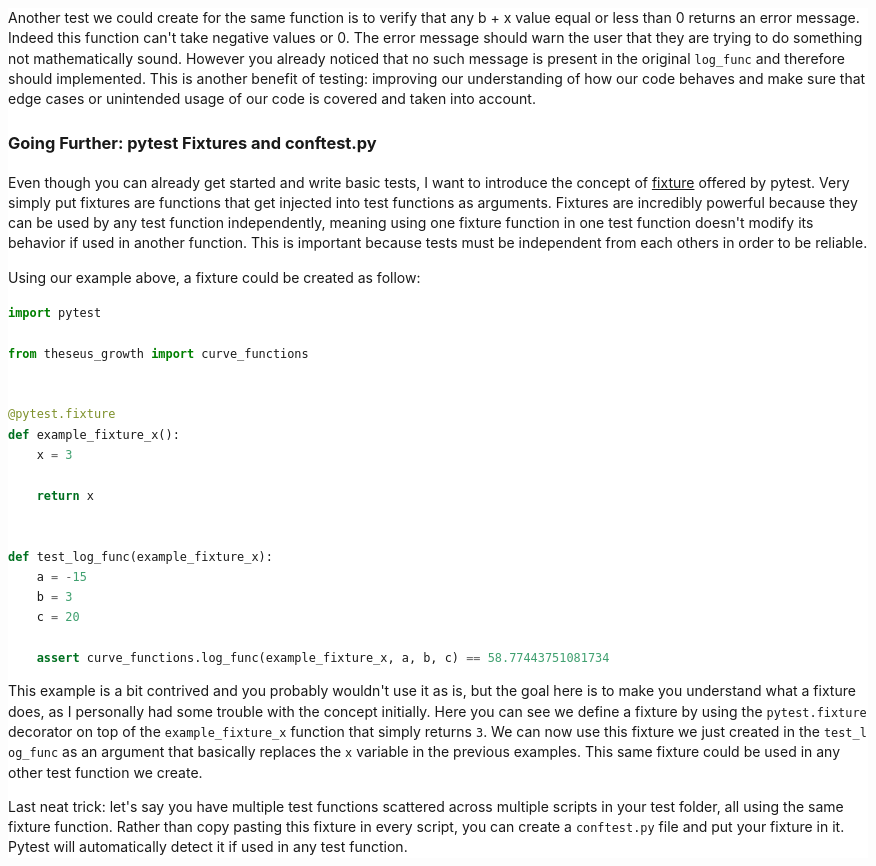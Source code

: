 

 Another test we could create for the same function is to verify that any b + x value equal or less than 0 returns an error message. Indeed this function can't take negative values or 0. The error message should warn the user that they are trying to do something not mathematically sound. However you already noticed that no such message is present in the original `log_func` and therefore should implemented. This is another benefit of testing: improving our understanding of how our code behaves and make sure that edge cases or unintended usage of our code is covered and taken into account.



### Going Further: pytest Fixtures and conftest.py


Even though you can already get started and write basic tests, I want to introduce the concept of [fixture](https://docs.pytest.org/en/latest/fixture.html) offered by pytest. Very simply put fixtures are functions that get injected into test functions as arguments. Fixtures are incredibly powerful because they can be used by any test function independently, meaning using one fixture function in one test function doesn't modify its behavior if used in another function. This is important because tests must be independent from each others in order to be reliable.


Using our example above, a fixture could be created as follow:  

```python
import pytest

from theseus_growth import curve_functions


@pytest.fixture
def example_fixture_x():
    x = 3

    return x


def test_log_func(example_fixture_x):
    a = -15
    b = 3
    c = 20

    assert curve_functions.log_func(example_fixture_x, a, b, c) == 58.77443751081734
```


This example is a bit contrived and you probably wouldn't use it as is, but the goal here is to make you understand what a fixture does, as I personally had some trouble with the concept initially. Here you can see we define a fixture by using the `pytest.fixture` decorator on top of the `example_fixture_x` function that simply returns `3`. We can now use this fixture we just created in the `test_log_func` as an argument that basically replaces the `x` variable in the previous examples. This same fixture could be used in any other test function we create.  


Last neat trick: let's say you have multiple test functions scattered across multiple scripts in your test folder, all using the same fixture function. Rather than copy pasting this fixture in every script, you can create a `conftest.py` file and put your fixture in it. Pytest will automatically detect it if used in any test function.
